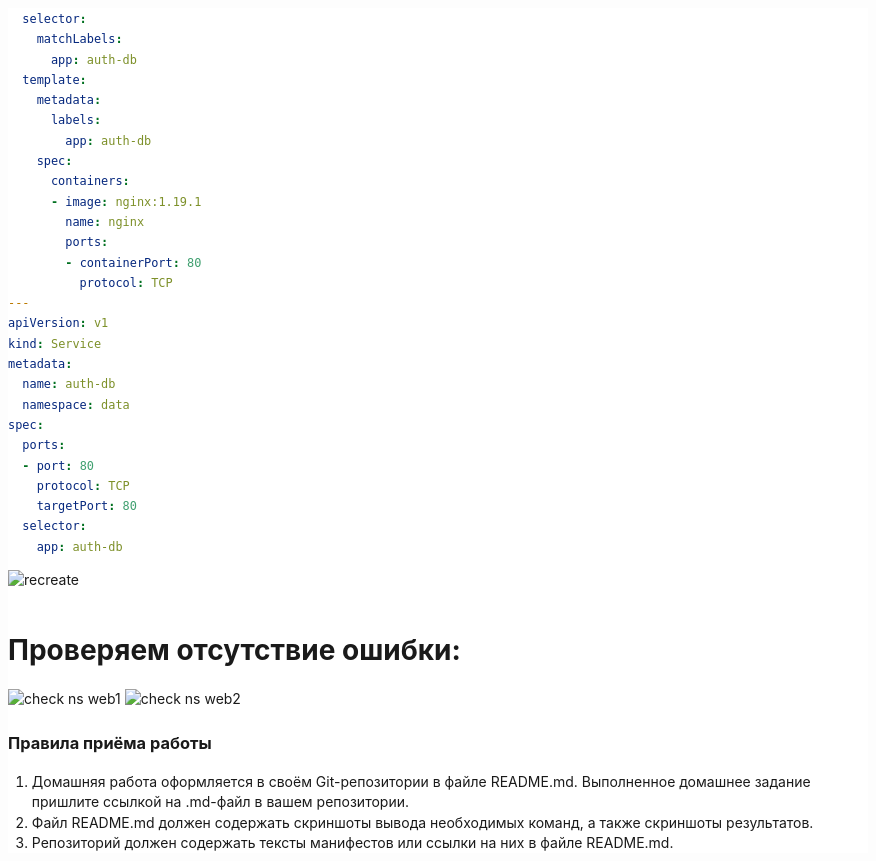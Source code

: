 ```yaml
  selector:
    matchLabels:
      app: auth-db
  template:
    metadata:
      labels:
        app: auth-db
    spec:
      containers:
      - image: nginx:1.19.1
        name: nginx
        ports:
        - containerPort: 80
          protocol: TCP
---
apiVersion: v1
kind: Service
metadata:
  name: auth-db
  namespace: data
spec:
  ports:
  - port: 80
    protocol: TCP
    targetPort: 80
  selector:
    app: auth-db
```

<img width="665" alt="recreate" src="https://github.com/user-attachments/assets/b6d87cf1-aef2-4dd9-9afe-73091ca20f1a">

# Проверяем отсутствие ошибки:

<img width="539" alt="check ns web1" src="https://github.com/user-attachments/assets/b36ee1df-07b1-42a7-a2af-b4e3bd518ef6">

<img width="560" alt="check ns web2" src="https://github.com/user-attachments/assets/97796932-e926-492c-8c3e-a5eb25758e45">

### Правила приёма работы

1. Домашняя работа оформляется в своём Git-репозитории в файле README.md. Выполненное домашнее задание пришлите ссылкой на .md-файл в вашем репозитории.
2. Файл README.md должен содержать скриншоты вывода необходимых команд, а также скриншоты результатов.
3. Репозиторий должен содержать тексты манифестов или ссылки на них в файле README.md.

